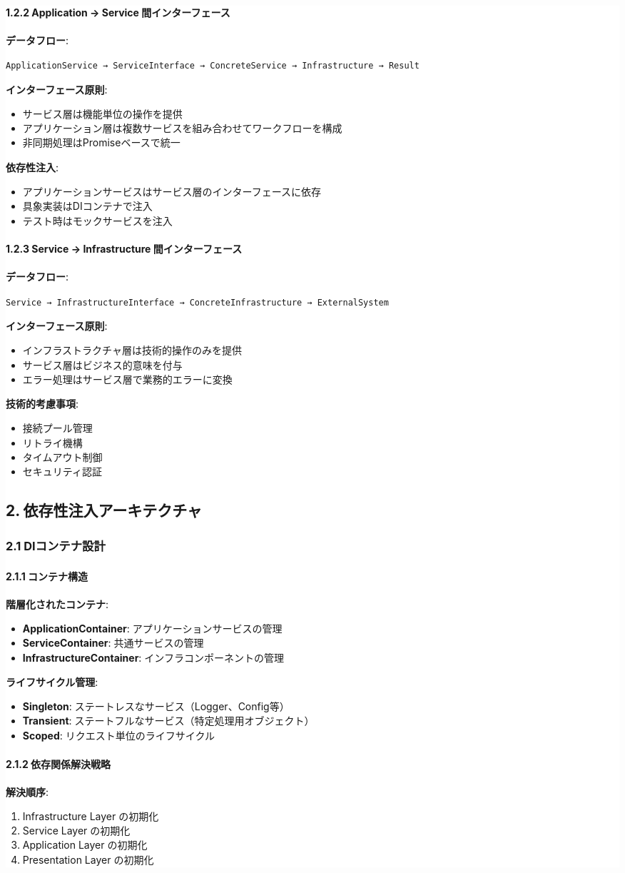 #### 1.2.2 Application → Service 間インターフェース
**データフロー**:
```
ApplicationService → ServiceInterface → ConcreteService → Infrastructure → Result
```

**インターフェース原則**:
- サービス層は機能単位の操作を提供
- アプリケーション層は複数サービスを組み合わせてワークフローを構成
- 非同期処理はPromiseベースで統一

**依存性注入**:
- アプリケーションサービスはサービス層のインターフェースに依存
- 具象実装はDIコンテナで注入
- テスト時はモックサービスを注入

#### 1.2.3 Service → Infrastructure 間インターフェース
**データフロー**:
```
Service → InfrastructureInterface → ConcreteInfrastructure → ExternalSystem
```

**インターフェース原則**:
- インフラストラクチャ層は技術的操作のみを提供
- サービス層はビジネス的意味を付与
- エラー処理はサービス層で業務的エラーに変換

**技術的考慮事項**:
- 接続プール管理
- リトライ機構
- タイムアウト制御
- セキュリティ認証

## 2. 依存性注入アーキテクチャ

### 2.1 DIコンテナ設計

#### 2.1.1 コンテナ構造
**階層化されたコンテナ**:
- **ApplicationContainer**: アプリケーションサービスの管理
- **ServiceContainer**: 共通サービスの管理
- **InfrastructureContainer**: インフラコンポーネントの管理

**ライフサイクル管理**:
- **Singleton**: ステートレスなサービス（Logger、Config等）
- **Transient**: ステートフルなサービス（特定処理用オブジェクト）
- **Scoped**: リクエスト単位のライフサイクル

#### 2.1.2 依存関係解決戦略
**解決順序**:
1. Infrastructure Layer の初期化
2. Service Layer の初期化
3. Application Layer の初期化
4. Presentation Layer の初期化
